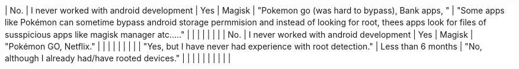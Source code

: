 | No.                                                                           | I never worked with android development                                                                                                                                                                                                                          | Yes                                                                                                                                                                                                                                                                     | Magisk                                                                                            | "Pokemon go (was hard to bypass), Bank apps, "                                                                                                                                                                                                           | "Some apps like Pokémon can sometime bypass android storage permmision and instead of looking for root, thees apps look for files of susspicious apps like magisk manager atc....." |                                                  |                                                                                                                                                                                         |                                                                                                      |                                                                                                         |                                                                                                                            |                                                        | 
| No.                                                                           | I never worked with android development                                                                                                                                                                                                                          | Yes                                                                                                                                                                                                                                                                     | Magisk                                                                                            | "Pokémon GO, Netflix."                                                                                                                                                                                                                                   |                                                                                                                                                                                     |                                                  |                                                                                                                                                                                         |                                                                                                      |                                                                                                         |                                                                                                                            |                                                        | 
| "Yes, but I have never had experience with root detection."                   | Less than 6 months                                                                                                                                                                                                                                               | "No, although I already had/have rooted devices."                                                                                                                                                                                                                       |                                                                                                   |                                                                                                                                                                                                                                                          |                                                                                                                                                                                     |                                                  |                                                                                                                                                                                         |                                                                                                      |                                                                                                         |                                                                                                                            |                                                        | 